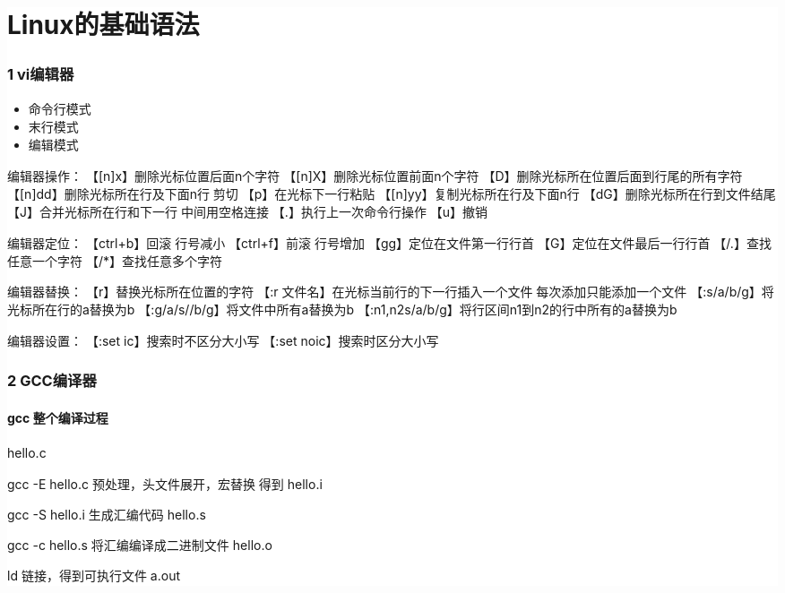 # Linux的基础语法

### 1 vi编辑器

- 命令行模式
- 末行模式 
- 编辑模式

编辑器操作：
【[n]x】删除光标位置后面n个字符
【[n]X】删除光标位置前面n个字符
【D】删除光标所在位置后面到行尾的所有字符
【[n]dd】删除光标所在行及下面n行   剪切
【p】在光标下一行粘贴
【[n]yy】复制光标所在行及下面n行 
【dG】删除光标所在行到文件结尾
【J】合并光标所在行和下一行 中间用空格连接
【.】执行上一次命令行操作
【u】撤销

编辑器定位：
【ctrl+b】回滚 行号减小
【ctrl+f】前滚 行号增加
【gg】定位在文件第一行行首
【G】定位在文件最后一行行首
【/.】查找任意一个字符
【/*】查找任意多个字符

编辑器替换：
【r】替换光标所在位置的字符
【:r 文件名】在光标当前行的下一行插入一个文件 每次添加只能添加一个文件
【:s/a/b/g】将光标所在行的a替换为b
【:g/a/s//b/g】将文件中所有a替换为b
【:n1,n2s/a/b/g】将行区间n1到n2的行中所有的a替换为b

编辑器设置：
【:set ic】搜索时不区分大小写
【:set noic】搜索时区分大小写



### 2 GCC编译器

#### gcc 整个编译过程

hello.c

gcc -E hello.c 预处理，头文件展开，宏替换 得到 hello.i

gcc -S hello.i 生成汇编代码 hello.s

gcc -c hello.s 将汇编编译成二进制文件 hello.o

ld 链接，得到可执行文件 a.out
